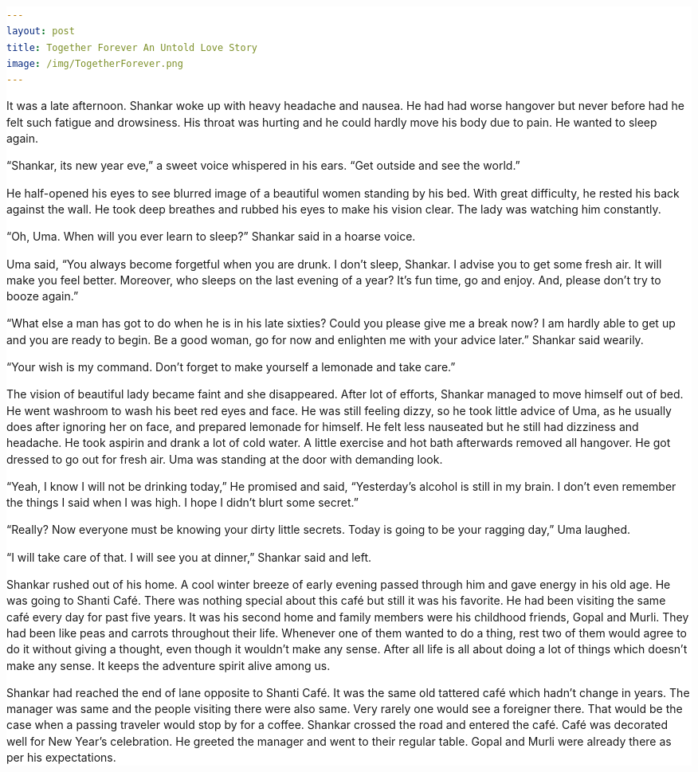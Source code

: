 ```yaml
---
layout: post
title: Together Forever An Untold Love Story
image: /img/TogetherForever.png
---
```


It was a late afternoon. Shankar woke up with heavy headache and nausea. He had had worse hangover but never before had he felt such fatigue and drowsiness. His throat was hurting and he could hardly move his body due to pain. He wanted to sleep again.

“Shankar, its new year eve,” a sweet voice whispered in his ears. “Get outside and see the world.”

He half-opened his eyes to see blurred image of a beautiful women standing by his bed. With great difficulty, he rested his back against the wall. He took deep breathes and rubbed his eyes to make his vision clear. The lady was watching him constantly.

“Oh, Uma. When will you ever learn to sleep?” Shankar said in a hoarse voice.

Uma said, “You always become forgetful when you are drunk. I don’t sleep, Shankar. I advise you to get some fresh air. It will make you feel better. Moreover, who sleeps on the last evening of a year? It’s fun time, go and enjoy. And, please don’t try to booze again.”

“What else a man has got to do when he is in his late sixties? Could you please give me a break now? I am hardly able to get up and you are ready to begin. Be a good woman, go for now and enlighten me with your advice later.” Shankar said wearily.

“Your wish is my command. Don’t forget to make yourself a lemonade and take care.” 

The vision of beautiful lady became faint and she disappeared. After lot of efforts, Shankar managed to move himself out of bed. He went washroom to wash his beet red eyes and face. He was still feeling dizzy, so he took little advice of Uma, as he usually does after ignoring her on face, and prepared lemonade for himself. He felt less nauseated but he still had dizziness and headache. He took aspirin and drank a lot of cold water. A little exercise and hot bath afterwards removed all hangover. He got dressed to go out for fresh air. Uma was standing at the door with demanding look.

“Yeah, I know I will not be drinking today,” He promised and said, “Yesterday’s alcohol is still in my brain. I don’t even remember the things I said when I was high. I hope I didn’t blurt some secret.”

“Really? Now everyone must be knowing your dirty little secrets. Today is going to be your ragging day,” Uma laughed.

“I will take care of that. I will see you at dinner,” Shankar said and left.

Shankar rushed out of his home. A cool winter breeze of early evening passed through him and gave energy in his old age. He was going to Shanti Café. There was nothing special about this café but still it was his favorite. He had been visiting the same café every day for past five years. It was his second home and family members were his childhood friends, Gopal and Murli. They had been like peas and carrots throughout their life. Whenever one of them wanted to do a thing, rest two of them would agree to do it without giving a thought, even though it wouldn’t make any sense. After all life is all about doing a lot of things which doesn’t make any sense. It keeps the adventure spirit alive among us.

Shankar had reached the end of lane opposite to Shanti Café. It was the same old tattered café which hadn’t change in years. The manager was same and the people visiting there were also same. Very rarely one would see a foreigner there. That would be the case when a passing traveler would stop by for a coffee. Shankar crossed the road and entered the café. Café was decorated well for New Year’s celebration. He greeted the manager and went to their regular table. Gopal and Murli were already there as per his expectations.

